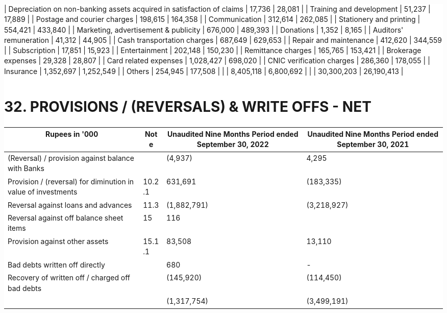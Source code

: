 | Depreciation on non-banking assets acquired in satisfaction of claims | 17,736                                                | 28,081                                                |
| Training and development                                              | 51,237                                                | 17,889                                                |
| Postage and courier charges                                           | 198,615                                               | 164,358                                               |
| Communication                                                         | 312,614                                               | 262,085                                               |
| Stationery and printing                                               | 554,421                                               | 433,840                                               |
| Marketing, advertisement & publicity                                  | 676,000                                               | 489,393                                               |
| Donations                                                             | 1,352                                                 | 8,165                                                 |
| Auditors' remuneration                                                | 41,312                                                | 44,905                                                |
| Cash transportation charges                                           | 687,649                                               | 629,653                                               |
| Repair and maintenance                                                | 412,620                                               | 344,559                                               |
| Subscription                                                          | 17,851                                                | 15,923                                                |
| Entertainment                                                         | 202,148                                               | 150,230                                               |
| Remittance charges                                                    | 165,765                                               | 153,421                                               |
| Brokerage expenses                                                    | 29,328                                                | 28,807                                                |
| Card related expenses                                                 | 1,028,427                                             | 698,020                                               |
| CNIC verification charges                                             | 286,360                                               | 178,055                                               |
| Insurance                                                             | 1,352,697                                             | 1,252,549                                             |
| Others                                                                | 254,945                                               | 177,508                                               |
|                                                                       | 8,405,118                                             | 6,800,692                                             |
|                                                                       | 30,300,203                                            | 26,190,413                                            |

# 32. PROVISIONS / (REVERSALS) & WRITE OFFS - NET

| Rupees in '000                                                | Note   | Unaudited Nine Months Period ended September 30, 2022 | Unaudited Nine Months Period ended September 30, 2021 |
| ------------------------------------------------------------- | ------ | ----------------------------------------------------- | ----------------------------------------------------- |
| (Reversal) / provision against balance with Banks             |        | (4,937)                                               | 4,295                                                 |
| Provision / (reversal) for diminution in value of investments | 10.2.1 | 631,691                                               | (183,335)                                             |
| Reversal against loans and advances                           | 11.3   | (1,882,791)                                           | (3,218,927)                                           |
| Reversal against off balance sheet items                      | 15     | 116                                                   |                                                       |
| Provision against other assets                                | 15.1.1 | 83,508                                                | 13,110                                                |
| Bad debts written off directly                                |        | 680                                                   | -                                                     |
| Recovery of written off / charged off bad debts               |        | (145,920)                                             | (114,450)                                             |
|                                                               |        | (1,317,754)                                           | (3,499,191)                                           |

